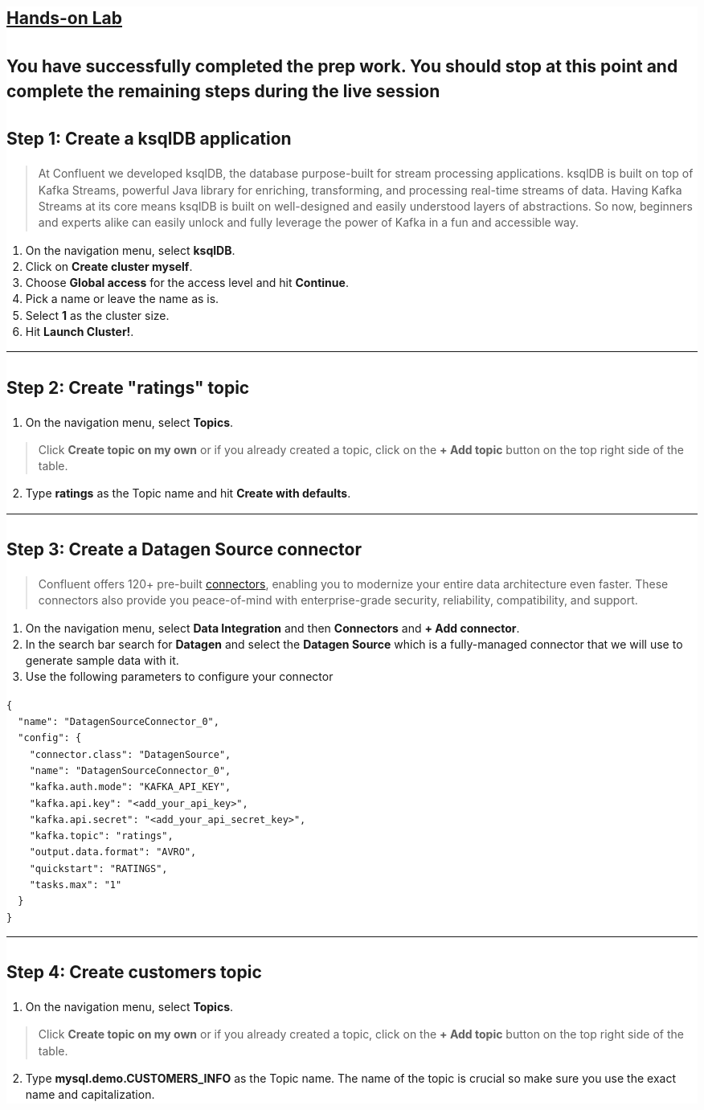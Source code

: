 ## [Hands-on Lab](#handson)

**You have successfully completed the prep work. You should stop at this point and complete the remaining steps during the live session**
---
## <a name="step5"></a>Step 1: Create a ksqlDB application
> At Confluent we developed ksqlDB, the database purpose-built for stream processing applications. ksqlDB is built on top of Kafka Streams, powerful Java library for enriching, transforming, and processing real-time streams of data. Having Kafka Streams at its core means ksqlDB is built on well-designed and easily understood layers of abstractions. So now, beginners and experts alike can easily unlock and fully leverage the power of Kafka in a fun and accessible way.
1. On the navigation menu, select **ksqlDB**.
1. Click on **Create cluster myself**.
1. Choose **Global access** for the access level and hit **Continue**.
1. Pick a name or leave the name as is.
1. Select **1** as the cluster size. 
1. Hit **Launch Cluster!**. 
---
## <a name="step6"></a>Step 2: Create "ratings" topic
1. On the navigation menu, select **Topics**.
> Click **Create topic on my own** or if you already created a topic, click on the **+ Add topic** button on the top right side of the table.
2. Type **ratings** as the Topic name and hit **Create with defaults**. 
---
## <a name="step7"></a>Step 3: Create a Datagen Source connector
> Confluent offers 120+ pre-built [connectors](https://www.confluent.io/product/confluent-connectors/), enabling you to modernize your entire data architecture even faster. These connectors also provide you peace-of-mind with enterprise-grade security, reliability, compatibility, and support.
1. On the navigation menu, select **Data Integration** and then **Connectors** and **+ Add connector**.
1. In the search bar search for **Datagen** and select the **Datagen Source** which is a fully-managed connector that we will use to generate sample data with it. 
1. Use the following parameters to configure your connector
```
{
  "name": "DatagenSourceConnector_0",
  "config": {
    "connector.class": "DatagenSource",
    "name": "DatagenSourceConnector_0",
    "kafka.auth.mode": "KAFKA_API_KEY",
    "kafka.api.key": "<add_your_api_key>",
    "kafka.api.secret": "<add_your_api_secret_key>",
    "kafka.topic": "ratings",
    "output.data.format": "AVRO",
    "quickstart": "RATINGS",
    "tasks.max": "1"
  }
}
```
---
## <a name="step8"></a>Step 4: Create customers topic
1. On the navigation menu, select **Topics**.
> Click **Create topic on my own** or if you already created a topic, click on the **+ Add topic** button on the top right side of the table.
2. Type **mysql.demo.CUSTOMERS_INFO** as the Topic name. The name of the topic is crucial so make sure you use the exact name and capitalization. 
